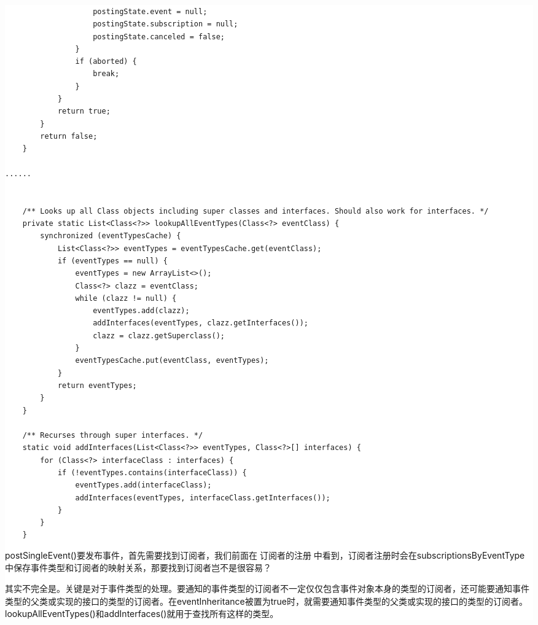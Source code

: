 ```
                    postingState.event = null;
                    postingState.subscription = null;
                    postingState.canceled = false;
                }
                if (aborted) {
                    break;
                }
            }
            return true;
        }
        return false;
    }

......


    /** Looks up all Class objects including super classes and interfaces. Should also work for interfaces. */
    private static List<Class<?>> lookupAllEventTypes(Class<?> eventClass) {
        synchronized (eventTypesCache) {
            List<Class<?>> eventTypes = eventTypesCache.get(eventClass);
            if (eventTypes == null) {
                eventTypes = new ArrayList<>();
                Class<?> clazz = eventClass;
                while (clazz != null) {
                    eventTypes.add(clazz);
                    addInterfaces(eventTypes, clazz.getInterfaces());
                    clazz = clazz.getSuperclass();
                }
                eventTypesCache.put(eventClass, eventTypes);
            }
            return eventTypes;
        }
    }

    /** Recurses through super interfaces. */
    static void addInterfaces(List<Class<?>> eventTypes, Class<?>[] interfaces) {
        for (Class<?> interfaceClass : interfaces) {
            if (!eventTypes.contains(interfaceClass)) {
                eventTypes.add(interfaceClass);
                addInterfaces(eventTypes, interfaceClass.getInterfaces());
            }
        }
    }
```
postSingleEvent()要发布事件，首先需要找到订阅者，我们前面在 订阅者的注册 中看到，订阅者注册时会在subscriptionsByEventType中保存事件类型和订阅者的映射关系，那要找到订阅者岂不是很容易？

其实不完全是。关键是对于事件类型的处理。要通知的事件类型的订阅者不一定仅仅包含事件对象本身的类型的订阅者，还可能要通知事件类型的父类或实现的接口的类型的订阅者。在eventInheritance被置为true时，就需要通知事件类型的父类或实现的接口的类型的订阅者。lookupAllEventTypes()和addInterfaces()就用于查找所有这样的类型。
